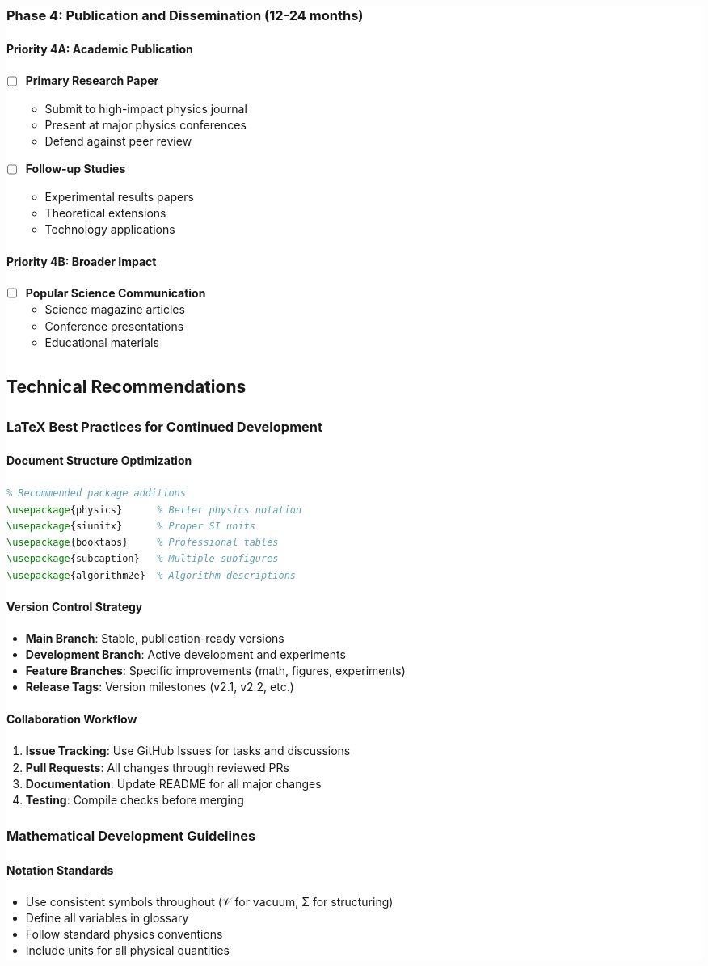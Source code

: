 ### Phase 4: Publication and Dissemination (12-24 months)

#### Priority 4A: Academic Publication
- [ ] **Primary Research Paper**
  - Submit to high-impact physics journal
  - Present at major physics conferences
  - Defend against peer review

- [ ] **Follow-up Studies**
  - Experimental results papers
  - Theoretical extensions
  - Technology applications

#### Priority 4B: Broader Impact
- [ ] **Popular Science Communication**
  - Science magazine articles
  - Conference presentations
  - Educational materials

## Technical Recommendations

### LaTeX Best Practices for Continued Development

#### Document Structure Optimization
```latex
% Recommended package additions
\usepackage{physics}      % Better physics notation
\usepackage{siunitx}      % Proper SI units
\usepackage{booktabs}     % Professional tables
\usepackage{subcaption}   % Multiple subfigures
\usepackage{algorithm2e}  % Algorithm descriptions
```

#### Version Control Strategy
- **Main Branch**: Stable, publication-ready versions
- **Development Branch**: Active development and experiments
- **Feature Branches**: Specific improvements (math, figures, experiments)
- **Release Tags**: Version milestones (v2.1, v2.2, etc.)

#### Collaboration Workflow
1. **Issue Tracking**: Use GitHub Issues for tasks and discussions
2. **Pull Requests**: All changes through reviewed PRs
3. **Documentation**: Update README for all major changes
4. **Testing**: Compile checks before merging

### Mathematical Development Guidelines

#### Notation Standards
- Use consistent symbols throughout (𝒱 for vacuum, Σ for structuring)
- Define all variables in glossary
- Follow standard physics conventions
- Include units for all physical quantities
